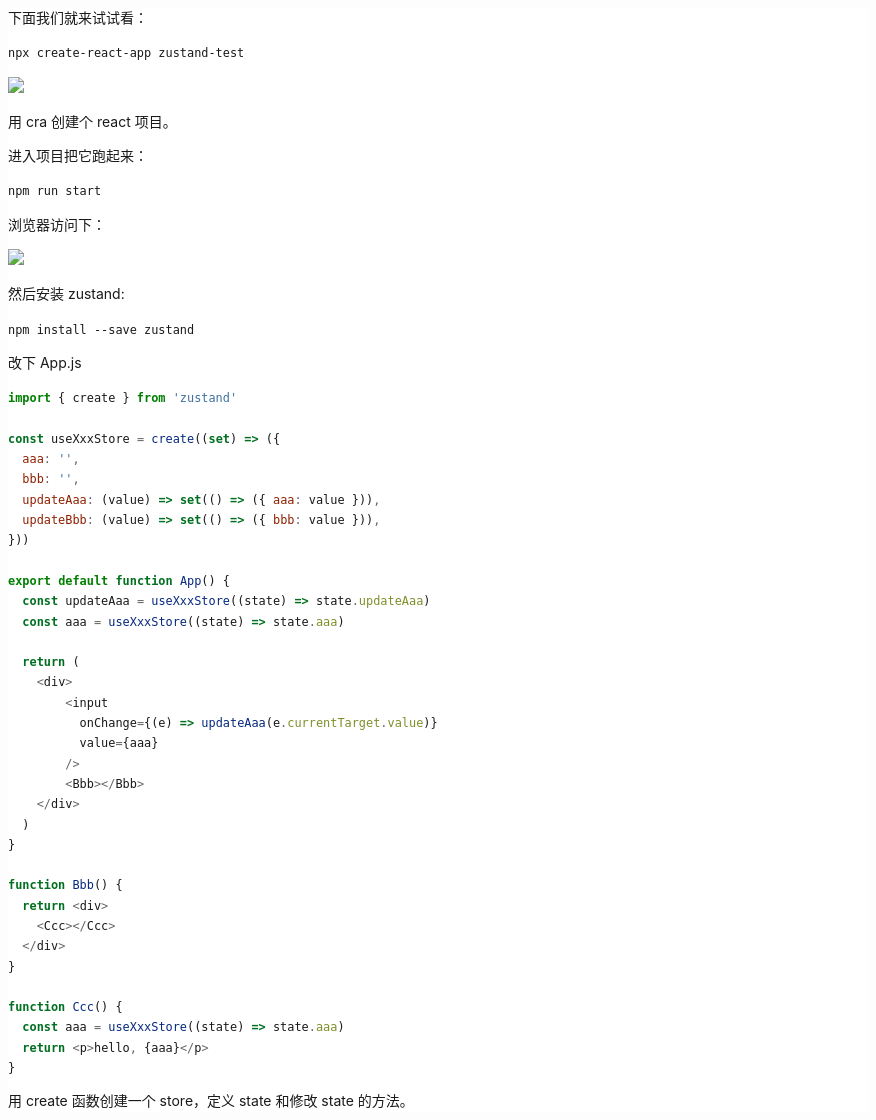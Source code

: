 下面我们就来试试看：

```
npx create-react-app zustand-test
```
![](https://p9-juejin.byteimg.com/tos-cn-i-k3u1fbpfcp/049dc3b9398b4c71adddf67dbfd0bf39~tplv-k3u1fbpfcp-jj-mark:0:0:0:0:q75.image#?w=1022&h=320&s=89759&e=png&b=010101)

用 cra 创建个 react 项目。

进入项目把它跑起来：

```
npm run start
```
浏览器访问下：

![](https://p1-juejin.byteimg.com/tos-cn-i-k3u1fbpfcp/a92fbafeb491470e94913811f96be6fd~tplv-k3u1fbpfcp-jj-mark:0:0:0:0:q75.image#?w=1642&h=1174&s=130058&e=png&b=292c33)

然后安装 zustand:

```
npm install --save zustand
```

改下 App.js

```javascript
import { create } from 'zustand'

const useXxxStore = create((set) => ({
  aaa: '',
  bbb: '',
  updateAaa: (value) => set(() => ({ aaa: value })),
  updateBbb: (value) => set(() => ({ bbb: value })),
}))

export default function App() {
  const updateAaa = useXxxStore((state) => state.updateAaa)
  const aaa = useXxxStore((state) => state.aaa)

  return (
    <div>
        <input
          onChange={(e) => updateAaa(e.currentTarget.value)}
          value={aaa}
        />
        <Bbb></Bbb>
    </div>
  )
}

function Bbb() {
  return <div>
    <Ccc></Ccc>
  </div>
}

function Ccc() {
  const aaa = useXxxStore((state) => state.aaa)
  return <p>hello, {aaa}</p>
}
```
用 create 函数创建一个 store，定义 state 和修改 state 的方法。
